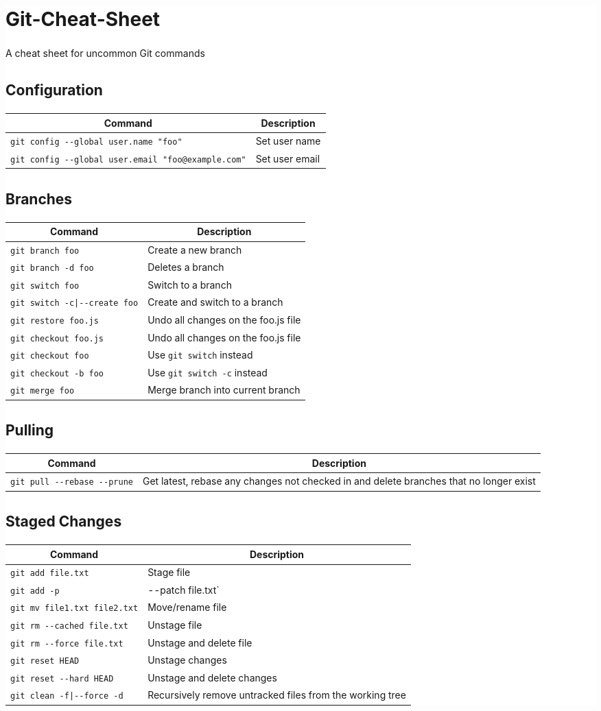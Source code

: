 
# Git-Cheat-Sheet
A cheat sheet for uncommon Git commands

## Configuration
| Command | Description |
| - | - |
| `git config --global user.name "foo"`              | Set user name |
| `git config --global user.email "foo@example.com"` | Set user email |

## Branches
| Command | Description |
| - | - |
| `git branch foo`                          | Create a new branch |
| `git branch -d foo`                       | Deletes a branch |
| `git switch foo`                          | Switch to a branch |
| `git switch -c\|--create foo`             | Create and switch to a branch |
| `git restore foo.js`                      | Undo all changes on the foo.js file |
| `git checkout foo.js`                     | Undo all changes on the foo.js file |
| `git checkout foo`                        | Use `git switch` instead |
| `git checkout -b foo`                     | Use `git switch -c` instead |
| `git merge foo`                           | Merge branch into current branch |

## Pulling
| Command | Description |
| - | - |
| `git pull --rebase --prune`               | Get latest, rebase any changes not checked in and delete branches that no longer exist | 

## Staged Changes
| Command | Description |
| - | - |
| `git add file.txt`                        | Stage file |
| `git add -p`|--patch file.txt`            | Stage some but not all changes in a file |
| `git mv file1.txt file2.txt`              | Move/rename file |
| `git rm --cached file.txt`                | Unstage file |
| `git rm --force file.txt`                 | Unstage and delete file |
| `git reset HEAD`                          | Unstage changes |
| `git reset --hard HEAD`                   | Unstage and delete changes |
| `git clean -f\|--force -d`                | Recursively remove untracked files from the working tree |